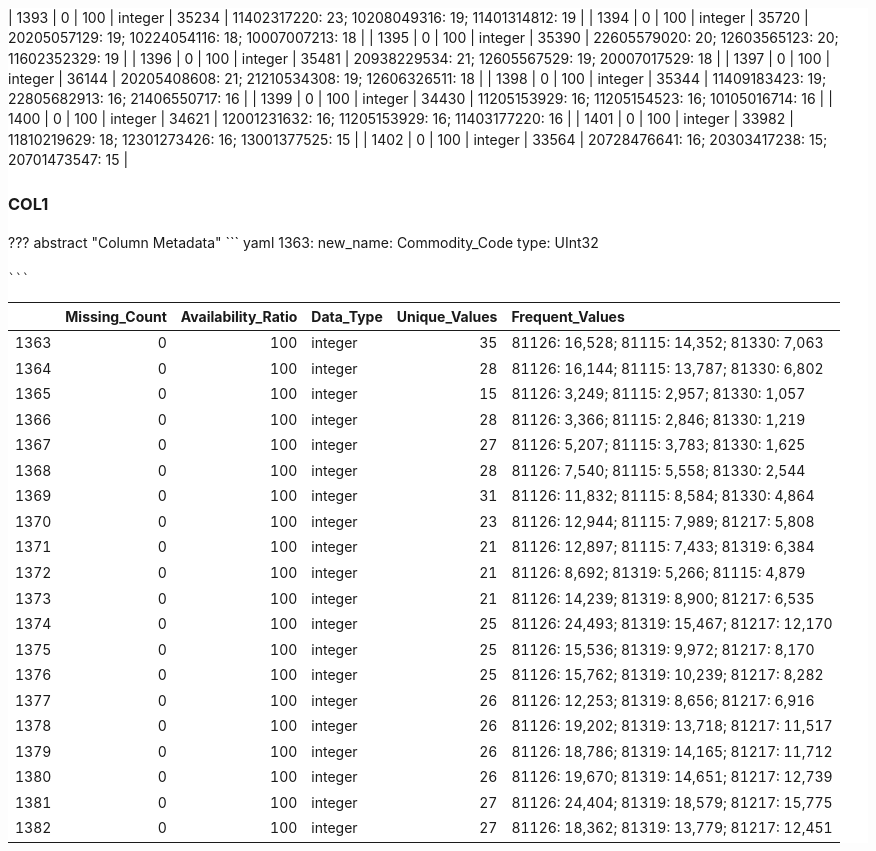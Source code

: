 | 1393 |               0 |                  100 | integer     |           35234 | 11402317220: 23; 10208049316: 19; 11401314812: 19 |
| 1394 |               0 |                  100 | integer     |           35720 | 20205057129: 19; 10224054116: 18; 10007007213: 18 |
| 1395 |               0 |                  100 | integer     |           35390 | 22605579020: 20; 12603565123: 20; 11602352329: 19 |
| 1396 |               0 |                  100 | integer     |           35481 | 20938229534: 21; 12605567529: 19; 20007017529: 18 |
| 1397 |               0 |                  100 | integer     |           36144 | 20205408608: 21; 21210534308: 19; 12606326511: 18 |
| 1398 |               0 |                  100 | integer     |           35344 | 11409183423: 19; 22805682913: 16; 21406550717: 16 |
| 1399 |               0 |                  100 | integer     |           34430 | 11205153929: 16; 11205154523: 16; 10105016714: 16 |
| 1400 |               0 |                  100 | integer     |           34621 | 12001231632: 16; 11205153929: 16; 11403177220: 16 |
| 1401 |               0 |                  100 | integer     |           33982 | 11810219629: 18; 12301273426: 16; 13001377525: 15 |
| 1402 |               0 |                  100 | integer     |           33564 | 20728476641: 16; 20303417238: 15; 20701473547: 15 |


### COL1

??? abstract "Column Metadata"
    ``` yaml
    1363:
      new_name: Commodity_Code
      type: UInt32
    
    ```
|      |   Missing_Count |   Availability_Ratio | Data_Type   |   Unique_Values | Frequent_Values                                |
|-----:|----------------:|---------------------:|:------------|----------------:|:-----------------------------------------------|
| 1363 |               0 |                  100 | integer     |              35 | 81126: 16,528; 81115: 14,352; 81330: 7,063     |
| 1364 |               0 |                  100 | integer     |              28 | 81126: 16,144; 81115: 13,787; 81330: 6,802     |
| 1365 |               0 |                  100 | integer     |              15 | 81126: 3,249; 81115: 2,957; 81330: 1,057       |
| 1366 |               0 |                  100 | integer     |              28 | 81126: 3,366; 81115: 2,846; 81330: 1,219       |
| 1367 |               0 |                  100 | integer     |              27 | 81126: 5,207; 81115: 3,783; 81330: 1,625       |
| 1368 |               0 |                  100 | integer     |              28 | 81126: 7,540; 81115: 5,558; 81330: 2,544       |
| 1369 |               0 |                  100 | integer     |              31 | 81126: 11,832; 81115: 8,584; 81330: 4,864      |
| 1370 |               0 |                  100 | integer     |              23 | 81126: 12,944; 81115: 7,989; 81217: 5,808      |
| 1371 |               0 |                  100 | integer     |              21 | 81126: 12,897; 81115: 7,433; 81319: 6,384      |
| 1372 |               0 |                  100 | integer     |              21 | 81126: 8,692; 81319: 5,266; 81115: 4,879       |
| 1373 |               0 |                  100 | integer     |              21 | 81126: 14,239; 81319: 8,900; 81217: 6,535      |
| 1374 |               0 |                  100 | integer     |              25 | 81126: 24,493; 81319: 15,467; 81217: 12,170    |
| 1375 |               0 |                  100 | integer     |              25 | 81126: 15,536; 81319: 9,972; 81217: 8,170      |
| 1376 |               0 |                  100 | integer     |              25 | 81126: 15,762; 81319: 10,239; 81217: 8,282     |
| 1377 |               0 |                  100 | integer     |              26 | 81126: 12,253; 81319: 8,656; 81217: 6,916      |
| 1378 |               0 |                  100 | integer     |              26 | 81126: 19,202; 81319: 13,718; 81217: 11,517    |
| 1379 |               0 |                  100 | integer     |              26 | 81126: 18,786; 81319: 14,165; 81217: 11,712    |
| 1380 |               0 |                  100 | integer     |              26 | 81126: 19,670; 81319: 14,651; 81217: 12,739    |
| 1381 |               0 |                  100 | integer     |              27 | 81126: 24,404; 81319: 18,579; 81217: 15,775    |
| 1382 |               0 |                  100 | integer     |              27 | 81126: 18,362; 81319: 13,779; 81217: 12,451    |